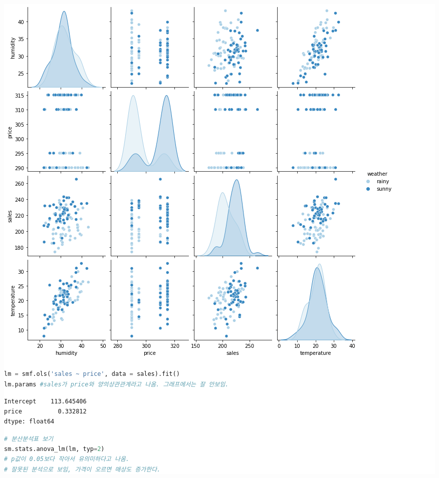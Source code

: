 ![png](https://github.com/601chl/601chl.github.io/blob/master/_posts/output_96_1.png?raw=true)
    



```python
lm = smf.ols('sales ~ price', data = sales).fit()
lm.params #sales가 price와 양의상관관계라고 나옴. 그래프에서는 잘 안보임.
```




    Intercept    113.645406
    price          0.332812
    dtype: float64




```python
# 분산분석표 보기
sm.stats.anova_lm(lm, typ=2)
# p값이 0.05보다 작아서 유의미하다고 나옴.
# 잘못된 분석으로 보임, 가격이 오르면 매상도 증가한다.
```
